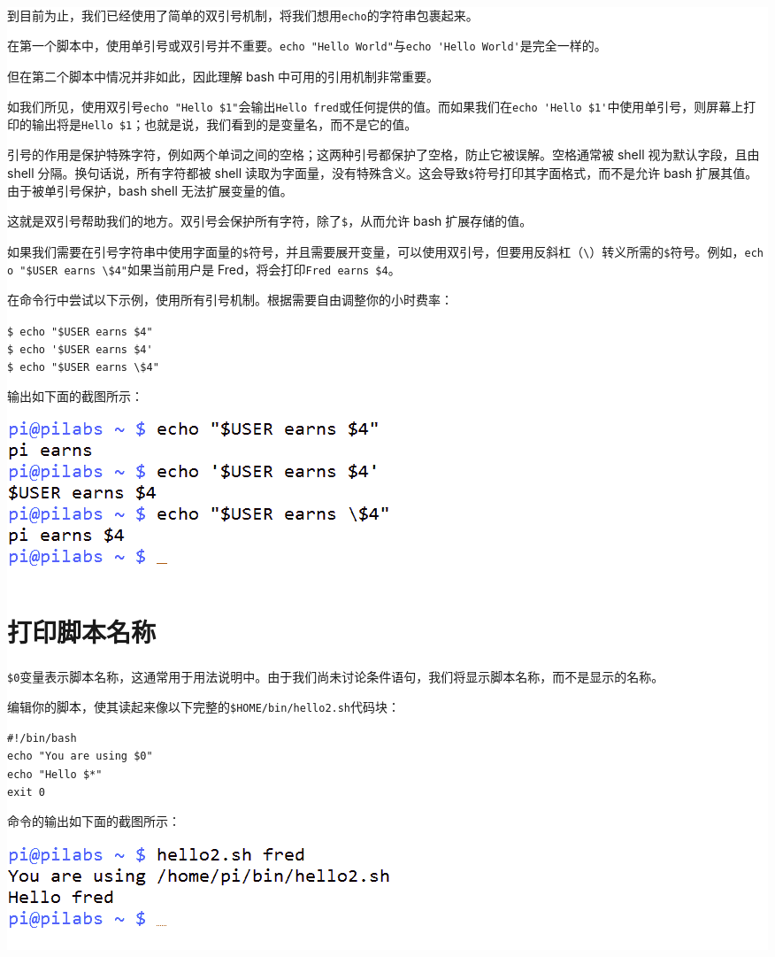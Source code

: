 到目前为止，我们已经使用了简单的双引号机制，将我们想用`echo`的字符串包裹起来。

在第一个脚本中，使用单引号或双引号并不重要。`echo "Hello World"`与`echo 'Hello World'`是完全一样的。

但在第二个脚本中情况并非如此，因此理解 bash 中可用的引用机制非常重要。

如我们所见，使用双引号`echo "Hello $1"`会输出`Hello fred`或任何提供的值。而如果我们在`echo 'Hello $1'`中使用单引号，则屏幕上打印的输出将是`Hello $1`；也就是说，我们看到的是变量名，而不是它的值。

引号的作用是保护特殊字符，例如两个单词之间的空格；这两种引号都保护了空格，防止它被误解。空格通常被 shell 视为默认字段，且由 shell 分隔。换句话说，所有字符都被 shell 读取为字面量，没有特殊含义。这会导致`$`符号打印其字面格式，而不是允许 bash 扩展其值。由于被单引号保护，bash shell 无法扩展变量的值。

这就是双引号帮助我们的地方。双引号会保护所有字符，除了`$`，从而允许 bash 扩展存储的值。

如果我们需要在引号字符串中使用字面量的`$`符号，并且需要展开变量，可以使用双引号，但要用反斜杠（`\`）转义所需的`$`符号。例如，`echo "$USER earns \$4"`如果当前用户是 Fred，将会打印`Fred earns $4`。

在命令行中尝试以下示例，使用所有引号机制。根据需要自由调整你的小时费率：

```
$ echo "$USER earns $4"
$ echo '$USER earns $4'
$ echo "$USER earns \$4"  
```

输出如下面的截图所示：

![](img/5ca3f282-07b0-4866-aeba-a8ae1f28b832.png)

# 打印脚本名称

`$0`变量表示脚本名称，这通常用于用法说明中。由于我们尚未讨论条件语句，我们将显示脚本名称，而不是显示的名称。

编辑你的脚本，使其读起来像以下完整的`$HOME/bin/hello2.sh`代码块：

```
#!/bin/bash 
echo "You are using $0" 
echo "Hello $*" 
exit 0 
```

命令的输出如下面的截图所示：

![](img/225c3633-3e9e-42b9-8484-18d5832db6c3.png)
